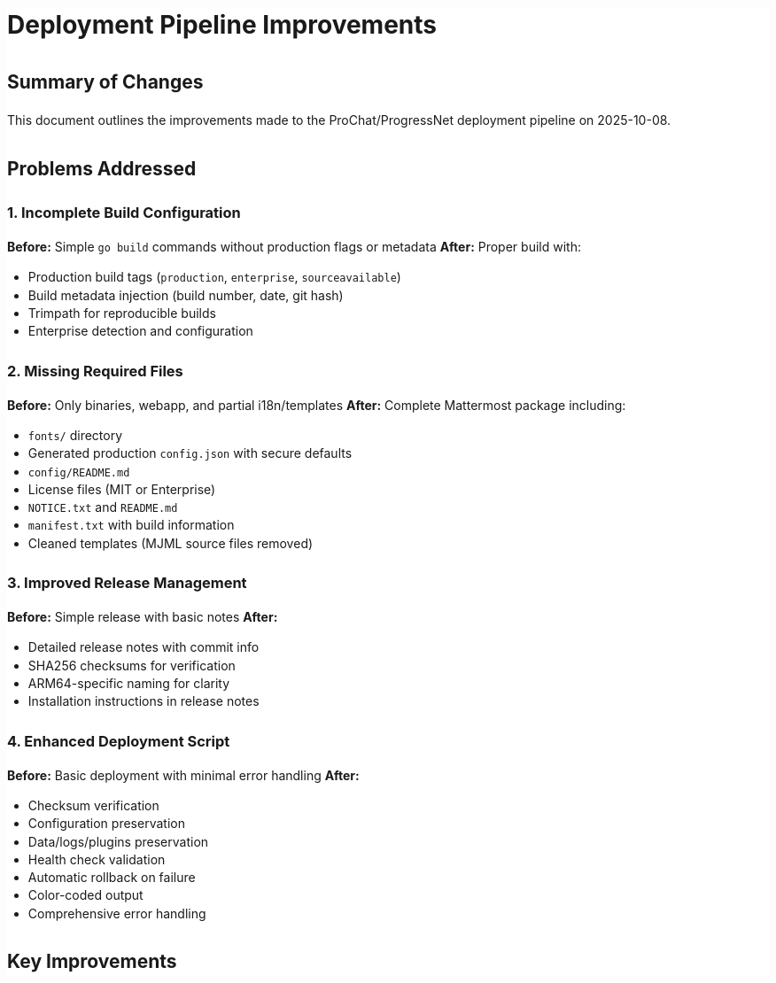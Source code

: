 # Deployment Pipeline Improvements

## Summary of Changes

This document outlines the improvements made to the ProChat/ProgressNet deployment pipeline on 2025-10-08.

## Problems Addressed

### 1. Incomplete Build Configuration
**Before:** Simple `go build` commands without production flags or metadata
**After:** Proper build with:
- Production build tags (`production`, `enterprise`, `sourceavailable`)
- Build metadata injection (build number, date, git hash)
- Trimpath for reproducible builds
- Enterprise detection and configuration

### 2. Missing Required Files
**Before:** Only binaries, webapp, and partial i18n/templates
**After:** Complete Mattermost package including:
- `fonts/` directory
- Generated production `config.json` with secure defaults
- `config/README.md`
- License files (MIT or Enterprise)
- `NOTICE.txt` and `README.md`
- `manifest.txt` with build information
- Cleaned templates (MJML source files removed)

### 3. Improved Release Management
**Before:** Simple release with basic notes
**After:** 
- Detailed release notes with commit info
- SHA256 checksums for verification
- ARM64-specific naming for clarity
- Installation instructions in release notes

### 4. Enhanced Deployment Script
**Before:** Basic deployment with minimal error handling
**After:**
- Checksum verification
- Configuration preservation
- Data/logs/plugins preservation
- Health check validation
- Automatic rollback on failure
- Color-coded output
- Comprehensive error handling

## Key Improvements
